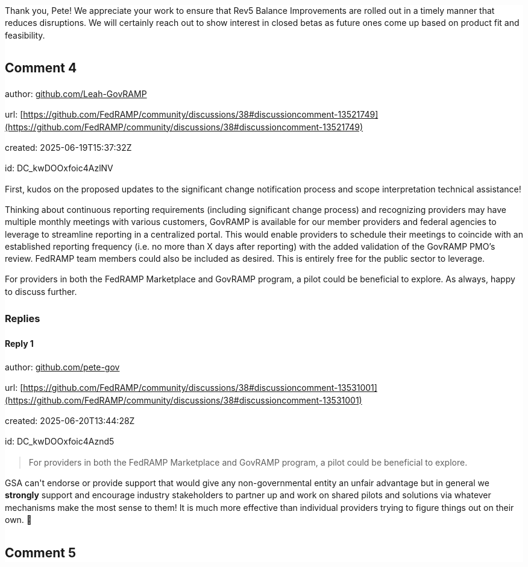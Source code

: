 Thank you, Pete! We appreciate your work to ensure that Rev5 Balance Improvements are rolled out in a timely manner that reduces disruptions. We will certainly reach out to show interest in closed betas as future ones come up based on product fit and feasibility. 



## Comment 4

author: [github.com/Leah-GovRAMP](https://github.com/Leah-GovRAMP)

url: [https://github.com/FedRAMP/community/discussions/38#discussioncomment-13521749](https://github.com/FedRAMP/community/discussions/38#discussioncomment-13521749)

created: 2025-06-19T15:37:32Z

id: DC_kwDOOxfoic4AzlNV

First, kudos on the proposed updates to the significant change notification process and scope interpretation technical assistance! 

Thinking about continuous reporting requirements (including significant change process) and recognizing providers may have multiple monthly meetings with various customers, GovRAMP is available for our member providers and federal agencies to leverage to streamline reporting in a centralized portal. This would enable providers to schedule their meetings to coincide with an established reporting frequency (i.e. no more than X days after reporting) with the added validation of the GovRAMP PMO’s review.  FedRAMP team members could also be included as desired. This is entirely free for the public sector to leverage. 

For providers in both the FedRAMP Marketplace and GovRAMP program, a pilot could be beneficial to explore. As always, happy to discuss further. 


### Replies



#### Reply 1

author: [github.com/pete-gov](https://github.com/pete-gov)

url: [https://github.com/FedRAMP/community/discussions/38#discussioncomment-13531001](https://github.com/FedRAMP/community/discussions/38#discussioncomment-13531001)

created: 2025-06-20T13:44:28Z

id: DC_kwDOOxfoic4Aznd5

> For providers in both the FedRAMP Marketplace and GovRAMP program, a pilot could be beneficial to explore.

GSA can't endorse or provide support that would give any non-governmental entity an unfair advantage but in general we **strongly** support and encourage industry stakeholders to partner up and work on shared pilots and solutions via whatever mechanisms make the most sense to them! It is much more effective than individual providers trying to figure things out on their own. 🚀 



## Comment 5
